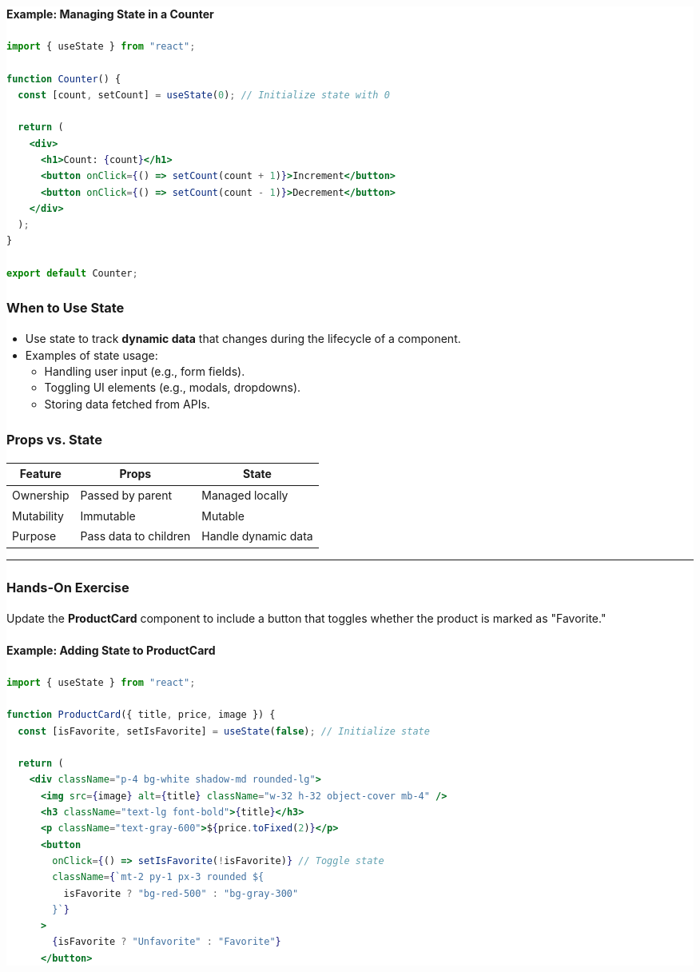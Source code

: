 #### **Example**: Managing State in a Counter

```jsx
import { useState } from "react";

function Counter() {
  const [count, setCount] = useState(0); // Initialize state with 0

  return (
    <div>
      <h1>Count: {count}</h1>
      <button onClick={() => setCount(count + 1)}>Increment</button>
      <button onClick={() => setCount(count - 1)}>Decrement</button>
    </div>
  );
}

export default Counter;
```

### **When to Use State**

- Use state to track **dynamic data** that changes during the lifecycle of a component.
- Examples of state usage:
  - Handling user input (e.g., form fields).
  - Toggling UI elements (e.g., modals, dropdowns).
  - Storing data fetched from APIs.

### **Props vs. State**

| Feature    | Props                 | State               |
| ---------- | --------------------- | ------------------- |
| Ownership  | Passed by parent      | Managed locally     |
| Mutability | Immutable             | Mutable             |
| Purpose    | Pass data to children | Handle dynamic data |

---

### **Hands-On Exercise**

Update the **ProductCard** component to include a button that toggles whether the product is marked as "Favorite."

#### **Example**: Adding State to ProductCard

```jsx
import { useState } from "react";

function ProductCard({ title, price, image }) {
  const [isFavorite, setIsFavorite] = useState(false); // Initialize state

  return (
    <div className="p-4 bg-white shadow-md rounded-lg">
      <img src={image} alt={title} className="w-32 h-32 object-cover mb-4" />
      <h3 className="text-lg font-bold">{title}</h3>
      <p className="text-gray-600">${price.toFixed(2)}</p>
      <button
        onClick={() => setIsFavorite(!isFavorite)} // Toggle state
        className={`mt-2 py-1 px-3 rounded ${
          isFavorite ? "bg-red-500" : "bg-gray-300"
        }`}
      >
        {isFavorite ? "Unfavorite" : "Favorite"}
      </button>
```